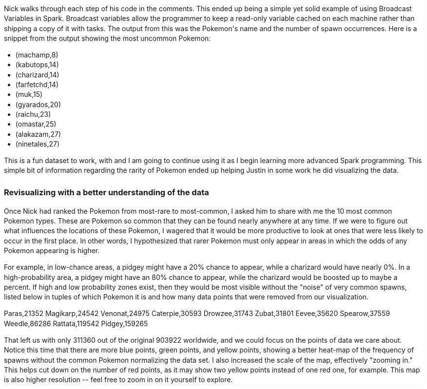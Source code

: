 Nick walks through each step of his code in the comments. This ended up being a simple yet solid example of using Broadcast Variables in Spark. Broadcast variables allow the programmer to keep a read-only variable cached on each machine rather than shipping a copy of it with tasks. The output from this was the Pokemon's name and the number of spawn occurrences. Here is a snippet from the output showing the most uncommon Pokemon: 

* (machamp,8)
* (kabutops,14)
* (charizard,14)
* (farfetchd,14)
* (muk,15)
* (gyarados,20)
* (raichu,23)
* (omastar,25)
* (alakazam,27)
* (ninetales,27)

This is a fun dataset to work, with and I am going to continue using it as I begin learning more advanced Spark programming. This simple bit of information regarding the rarity of Pokemon ended up helping Justin in some work he did visualizing the data. 
 
<h3>Revisualizing with a better understanding of the data</h3>
Once Nick had ranked the Pokemon from most-rare to most-common, I asked him to share with me the 10 most common Pokemon types. These are Pokemon so common that they can be found nearly anywhere at any time. If we were to figure out what influences the locations of these Pokemon, I wagered that it would be more productive to look at ones that were less likely to occur in the first place. In other words, I hypothesized that rarer Pokemon must only appear in areas in which the odds of any Pokemon appearing is higher. 

For example, in low-chance areas, a pidgey might have a 20% chance to appear, while a charizard would have nearly 0%. In a high-probability area, a pidgey might have an 80% chance to appear, while the charizard would be boosted up to maybe a percent. If high and low probability zones exist, then they would be most visible without the "noise" of very common spawns, listed below in tuples of which Pokemon it is and how many data points that were removed from our visualization. 

Paras,21352
Magikarp,24542
Venonat,24975
Caterpie,30593
Drowzee,31743
Zubat,31801
Eevee,35620
Spearow,37559
Weedle,86286
Rattata,119542
Pidgey,159265

That left us with only 311360 out of the original 903922 worldwide, and we could focus on the points of data we care about. Notice this time that there are more blue points, green points, and yellow points, showing a better heat-map of the frequency of spawns without the common Pokemon normalizing the data set. I also increased the scale of the map, effectively "zooming in." This helps cut down on the number of red points, as it may show two yellow points instead of one red one, for example. This map is also higher resolution -- feel free to zoom in on it yourself to explore.
